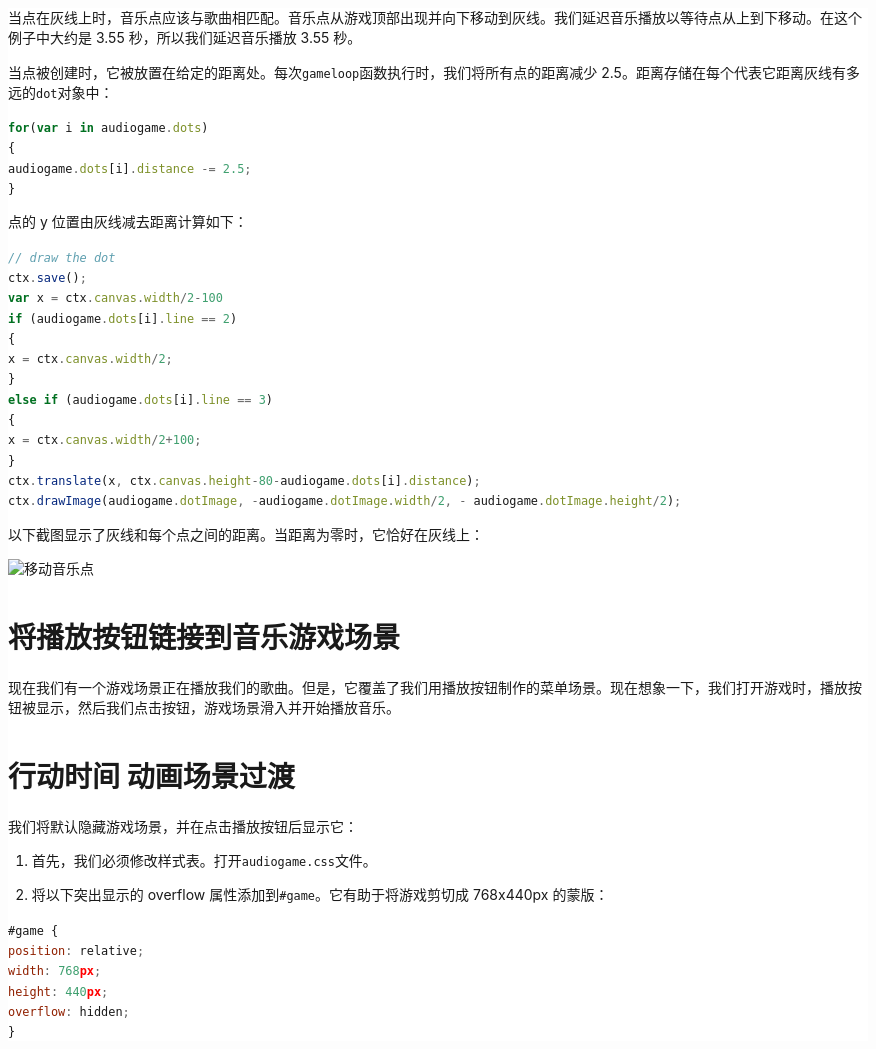 当点在灰线上时，音乐点应该与歌曲相匹配。音乐点从游戏顶部出现并向下移动到灰线。我们延迟音乐播放以等待点从上到下移动。在这个例子中大约是 3.55 秒，所以我们延迟音乐播放 3.55 秒。

当点被创建时，它被放置在给定的距离处。每次`gameloop`函数执行时，我们将所有点的距离减少 2.5。距离存储在每个代表它距离灰线有多远的`dot`对象中：

```js
for(var i in audiogame.dots)
{
audiogame.dots[i].distance -= 2.5;
}

```

点的 y 位置由灰线减去距离计算如下：

```js
// draw the dot
ctx.save();
var x = ctx.canvas.width/2-100
if (audiogame.dots[i].line == 2)
{
x = ctx.canvas.width/2;
}
else if (audiogame.dots[i].line == 3)
{
x = ctx.canvas.width/2+100;
}
ctx.translate(x, ctx.canvas.height-80-audiogame.dots[i].distance);
ctx.drawImage(audiogame.dotImage, -audiogame.dotImage.width/2, - audiogame.dotImage.height/2);

```

以下截图显示了灰线和每个点之间的距离。当距离为零时，它恰好在灰线上：

![移动音乐点](https://github.com/OpenDocCN/freelearn-html-css-zh/raw/master/docs/h5-gm-dev-ex-bgd/img/1260_06_09.jpg)

# 将播放按钮链接到音乐游戏场景

现在我们有一个游戏场景正在播放我们的歌曲。但是，它覆盖了我们用播放按钮制作的菜单场景。现在想象一下，我们打开游戏时，播放按钮被显示，然后我们点击按钮，游戏场景滑入并开始播放音乐。

# 行动时间 动画场景过渡

我们将默认隐藏游戏场景，并在点击播放按钮后显示它：

1.  首先，我们必须修改样式表。打开`audiogame.css`文件。

1.  将以下突出显示的 overflow 属性添加到`#game`。它有助于将游戏剪切成 768x440px 的蒙版：

```js
#game {
position: relative;
width: 768px;
height: 440px;
overflow: hidden;
}

```
